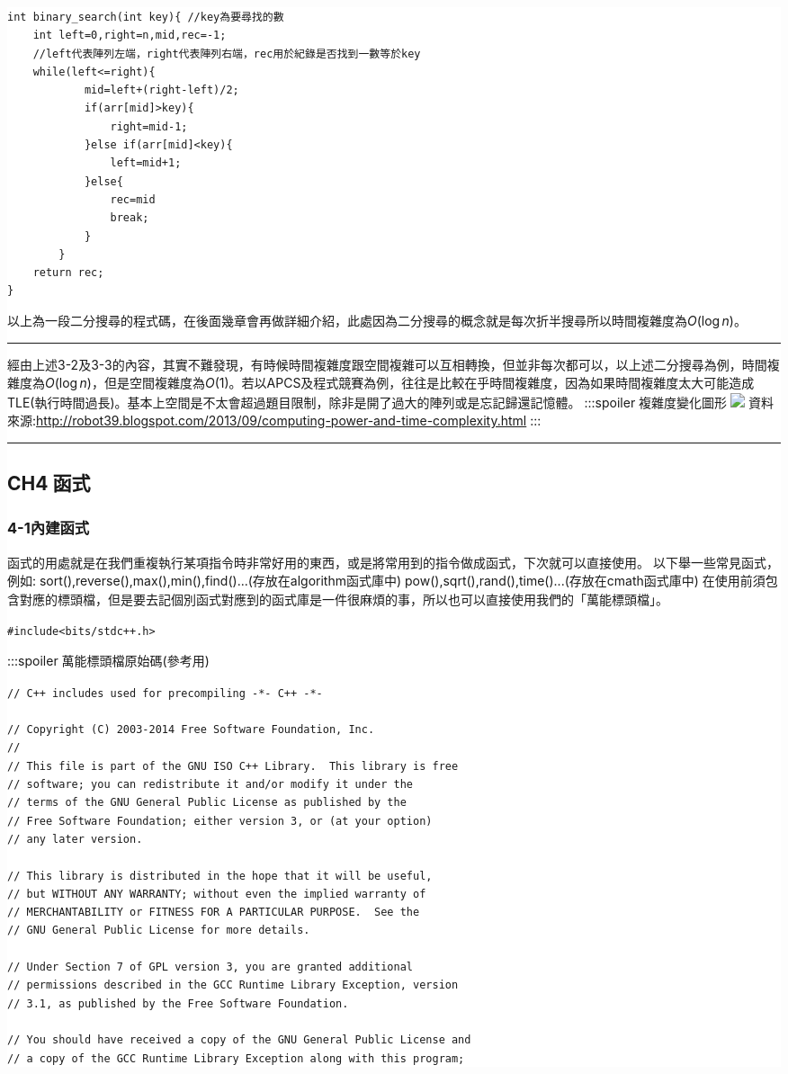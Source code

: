 ```cpp=
int binary_search(int key){ //key為要尋找的數
    int left=0,right=n,mid,rec=-1;
    //left代表陣列左端，right代表陣列右端，rec用於紀錄是否找到一數等於key
	while(left<=right){
            mid=left+(right-left)/2;
            if(arr[mid]>key){
                right=mid-1;
            }else if(arr[mid]<key){
                left=mid+1;
            }else{
                rec=mid
                break;
            }
        }
    return rec;
}
```
以上為一段二分搜尋的程式碼，在後面幾章會再做詳細介紹，此處因為二分搜尋的概念就是每次折半搜尋所以時間複雜度為$O(\log n)$。

---

經由上述3-2及3-3的內容，其實不難發現，有時候時間複雜度跟空間複雜可以互相轉換，但並非每次都可以，以上述二分搜尋為例，時間複雜度為$O(\log n)$，但是空間複雜度為$O(1)$。若以APCS及程式競賽為例，往往是比較在乎時間複雜度，因為如果時間複雜度太大可能造成TLE(執行時間過長)。基本上空間是不太會超過題目限制，除非是開了過大的陣列或是忘記歸還記憶體。
:::spoiler 複雜度變化圖形
![](https://i.imgur.com/Tor23DK.png)
資料來源:http://robot39.blogspot.com/2013/09/computing-power-and-time-complexity.html
:::

---

## CH4 函式
### 4-1內建函式
函式的用處就是在我們重複執行某項指令時非常好用的東西，或是將常用到的指令做成函式，下次就可以直接使用。
以下舉一些常見函式，例如:
sort(),reverse(),max(),min(),find()...(存放在algorithm函式庫中)
pow(),sqrt(),rand(),time()...(存放在cmath函式庫中)
在使用前須包含對應的標頭檔，但是要去記個別函式對應到的函式庫是一件很麻煩的事，所以也可以直接使用我們的「萬能標頭檔」。
```cpp=
#include<bits/stdc++.h>
```
:::spoiler 萬能標頭檔原始碼(參考用)
```cpp=
// C++ includes used for precompiling -*- C++ -*-

// Copyright (C) 2003-2014 Free Software Foundation, Inc.
//
// This file is part of the GNU ISO C++ Library.  This library is free
// software; you can redistribute it and/or modify it under the
// terms of the GNU General Public License as published by the
// Free Software Foundation; either version 3, or (at your option)
// any later version.

// This library is distributed in the hope that it will be useful,
// but WITHOUT ANY WARRANTY; without even the implied warranty of
// MERCHANTABILITY or FITNESS FOR A PARTICULAR PURPOSE.  See the
// GNU General Public License for more details.

// Under Section 7 of GPL version 3, you are granted additional
// permissions described in the GCC Runtime Library Exception, version
// 3.1, as published by the Free Software Foundation.

// You should have received a copy of the GNU General Public License and
// a copy of the GCC Runtime Library Exception along with this program;
```